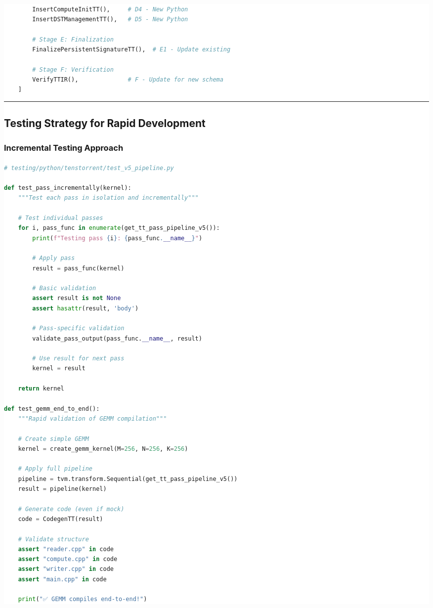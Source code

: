 ```python
        InsertComputeInitTT(),     # D4 - New Python
        InsertDSTManagementTT(),   # D5 - New Python

        # Stage E: Finalization
        FinalizePersistentSignatureTT(),  # E1 - Update existing

        # Stage F: Verification
        VerifyTTIR(),              # F - Update for new schema
    ]
```

---

## Testing Strategy for Rapid Development

### Incremental Testing Approach

```python
# testing/python/tenstorrent/test_v5_pipeline.py

def test_pass_incrementally(kernel):
    """Test each pass in isolation and incrementally"""

    # Test individual passes
    for i, pass_func in enumerate(get_tt_pass_pipeline_v5()):
        print(f"Testing pass {i}: {pass_func.__name__}")

        # Apply pass
        result = pass_func(kernel)

        # Basic validation
        assert result is not None
        assert hasattr(result, 'body')

        # Pass-specific validation
        validate_pass_output(pass_func.__name__, result)

        # Use result for next pass
        kernel = result

    return kernel

def test_gemm_end_to_end():
    """Rapid validation of GEMM compilation"""

    # Create simple GEMM
    kernel = create_gemm_kernel(M=256, N=256, K=256)

    # Apply full pipeline
    pipeline = tvm.transform.Sequential(get_tt_pass_pipeline_v5())
    result = pipeline(kernel)

    # Generate code (even if mock)
    code = CodegenTT(result)

    # Validate structure
    assert "reader.cpp" in code
    assert "compute.cpp" in code
    assert "writer.cpp" in code
    assert "main.cpp" in code

    print("✅ GEMM compiles end-to-end!")
```
